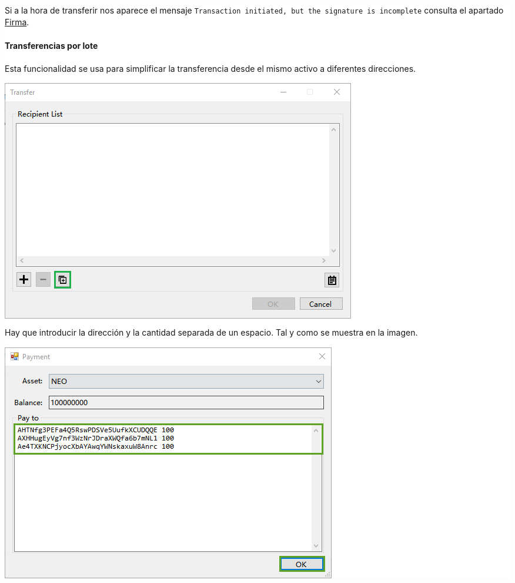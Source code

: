 Si a la hora de transferir nos aparece el mensaje `Transaction initiated, but the signature is incomplete` consulta el apartado [Firma](#Firma).


#### Transferencias por lote

Esta funcionalidad se usa para simplificar la transferencia desde el mismo activo a diferentes direcciones.

<img style="vertical-align: middle" src="assets/gui/gui_14.png">

Hay que introducir la dirección y la cantidad separada de un espacio. Tal y como se muestra en la imagen.

<img style="vertical-align: middle" src="assets/gui/gui_15.png">

